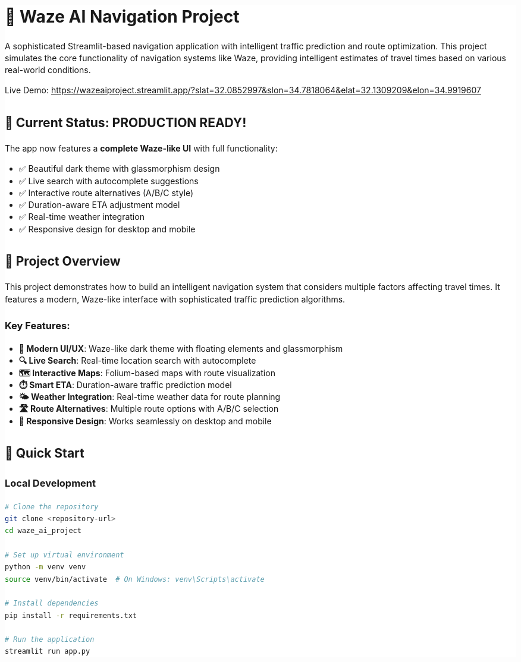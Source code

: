 # 🚗 Waze AI Navigation Project

A sophisticated Streamlit-based navigation application with intelligent traffic prediction and route optimization. This project simulates the core functionality of navigation systems like Waze, providing intelligent estimates of travel times based on various real-world conditions.

Live Demo: https://wazeaiproject.streamlit.app/?slat=32.0852997&slon=34.7818064&elat=32.1309209&elon=34.9919607

## 🎯 **Current Status: PRODUCTION READY!**

The app now features a **complete Waze-like UI** with full functionality:
- ✅ Beautiful dark theme with glassmorphism design
- ✅ Live search with autocomplete suggestions
- ✅ Interactive route alternatives (A/B/C style)
- ✅ Duration-aware ETA adjustment model
- ✅ Real-time weather integration
- ✅ Responsive design for desktop and mobile

## 🌟 **Project Overview**

This project demonstrates how to build an intelligent navigation system that considers multiple factors affecting travel times. It features a modern, Waze-like interface with sophisticated traffic prediction algorithms.

### **Key Features:**
- **🎨 Modern UI/UX**: Waze-like dark theme with floating elements and glassmorphism
- **🔍 Live Search**: Real-time location search with autocomplete
- **🗺️ Interactive Maps**: Folium-based maps with route visualization
- **⏱️ Smart ETA**: Duration-aware traffic prediction model
- **🌤️ Weather Integration**: Real-time weather data for route planning
- **🛣️ Route Alternatives**: Multiple route options with A/B/C selection
- **📱 Responsive Design**: Works seamlessly on desktop and mobile

## 🚀 **Quick Start**

### **Local Development**
```bash
# Clone the repository
git clone <repository-url>
cd waze_ai_project

# Set up virtual environment
python -m venv venv
source venv/bin/activate  # On Windows: venv\Scripts\activate

# Install dependencies
pip install -r requirements.txt

# Run the application
streamlit run app.py
```
